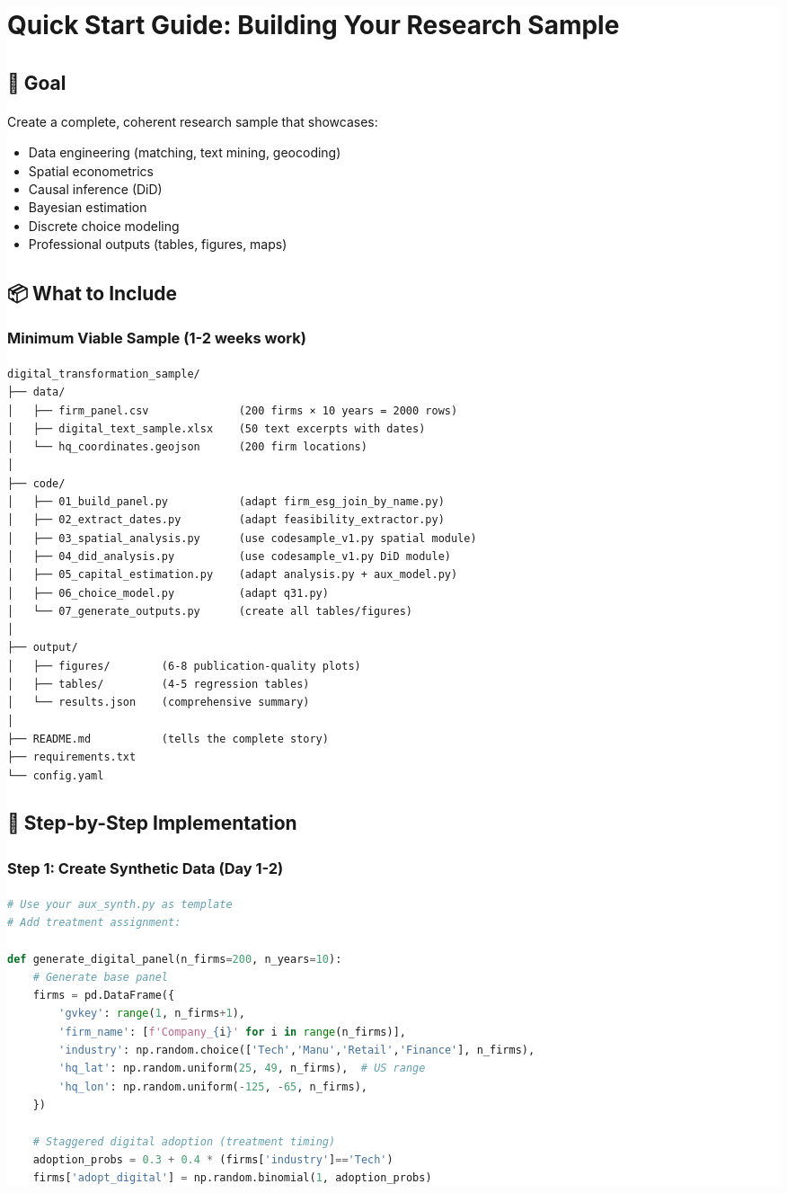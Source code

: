 # Quick Start Guide: Building Your Research Sample

## 🎯 Goal
Create a complete, coherent research sample that showcases:
- Data engineering (matching, text mining, geocoding)
- Spatial econometrics
- Causal inference (DiD)
- Bayesian estimation
- Discrete choice modeling
- Professional outputs (tables, figures, maps)

## 📦 What to Include

### Minimum Viable Sample (1-2 weeks work)
```
digital_transformation_sample/
├── data/
│   ├── firm_panel.csv              (200 firms × 10 years = 2000 rows)
│   ├── digital_text_sample.xlsx    (50 text excerpts with dates)
│   └── hq_coordinates.geojson      (200 firm locations)
│
├── code/
│   ├── 01_build_panel.py           (adapt firm_esg_join_by_name.py)
│   ├── 02_extract_dates.py         (adapt feasibility_extractor.py)
│   ├── 03_spatial_analysis.py      (use codesample_v1.py spatial module)
│   ├── 04_did_analysis.py          (use codesample_v1.py DiD module)
│   ├── 05_capital_estimation.py    (adapt analysis.py + aux_model.py)
│   ├── 06_choice_model.py          (adapt q31.py)
│   └── 07_generate_outputs.py      (create all tables/figures)
│
├── output/
│   ├── figures/        (6-8 publication-quality plots)
│   ├── tables/         (4-5 regression tables)
│   └── results.json    (comprehensive summary)
│
├── README.md           (tells the complete story)
├── requirements.txt
└── config.yaml
```

## 🔧 Step-by-Step Implementation

### Step 1: Create Synthetic Data (Day 1-2)
```python
# Use your aux_synth.py as template
# Add treatment assignment:

def generate_digital_panel(n_firms=200, n_years=10):
    # Generate base panel
    firms = pd.DataFrame({
        'gvkey': range(1, n_firms+1),
        'firm_name': [f'Company_{i}' for i in range(n_firms)],
        'industry': np.random.choice(['Tech','Manu','Retail','Finance'], n_firms),
        'hq_lat': np.random.uniform(25, 49, n_firms),  # US range
        'hq_lon': np.random.uniform(-125, -65, n_firms),
    })
    
    # Staggered digital adoption (treatment timing)
    adoption_probs = 0.3 + 0.4 * (firms['industry']=='Tech')
    firms['adopt_digital'] = np.random.binomial(1, adoption_probs)
```